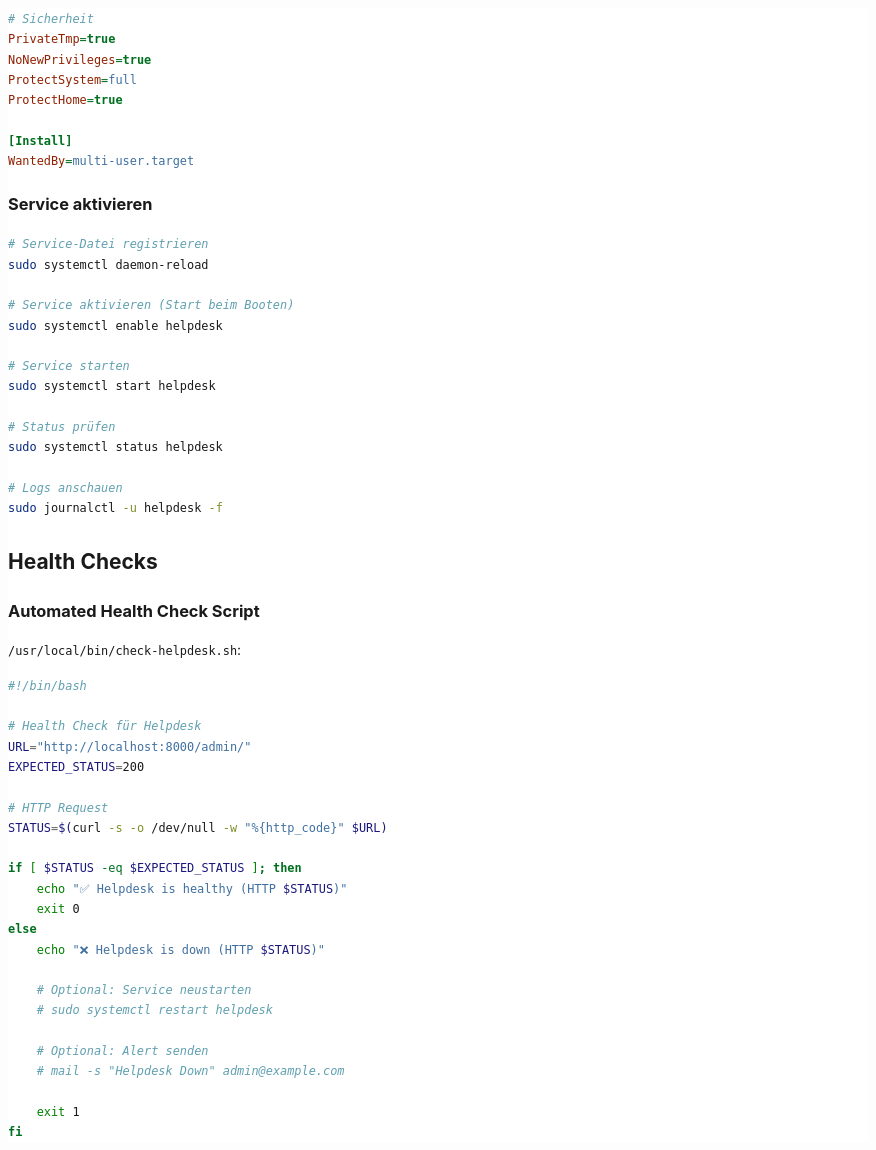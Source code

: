 ```ini
# Sicherheit
PrivateTmp=true
NoNewPrivileges=true
ProtectSystem=full
ProtectHome=true

[Install]
WantedBy=multi-user.target
```

### Service aktivieren

```bash
# Service-Datei registrieren
sudo systemctl daemon-reload

# Service aktivieren (Start beim Booten)
sudo systemctl enable helpdesk

# Service starten
sudo systemctl start helpdesk

# Status prüfen
sudo systemctl status helpdesk

# Logs anschauen
sudo journalctl -u helpdesk -f
```

## Health Checks

### Automated Health Check Script

`/usr/local/bin/check-helpdesk.sh`:

```bash
#!/bin/bash

# Health Check für Helpdesk
URL="http://localhost:8000/admin/"
EXPECTED_STATUS=200

# HTTP Request
STATUS=$(curl -s -o /dev/null -w "%{http_code}" $URL)

if [ $STATUS -eq $EXPECTED_STATUS ]; then
    echo "✅ Helpdesk is healthy (HTTP $STATUS)"
    exit 0
else
    echo "❌ Helpdesk is down (HTTP $STATUS)"

    # Optional: Service neustarten
    # sudo systemctl restart helpdesk

    # Optional: Alert senden
    # mail -s "Helpdesk Down" admin@example.com

    exit 1
fi
```
